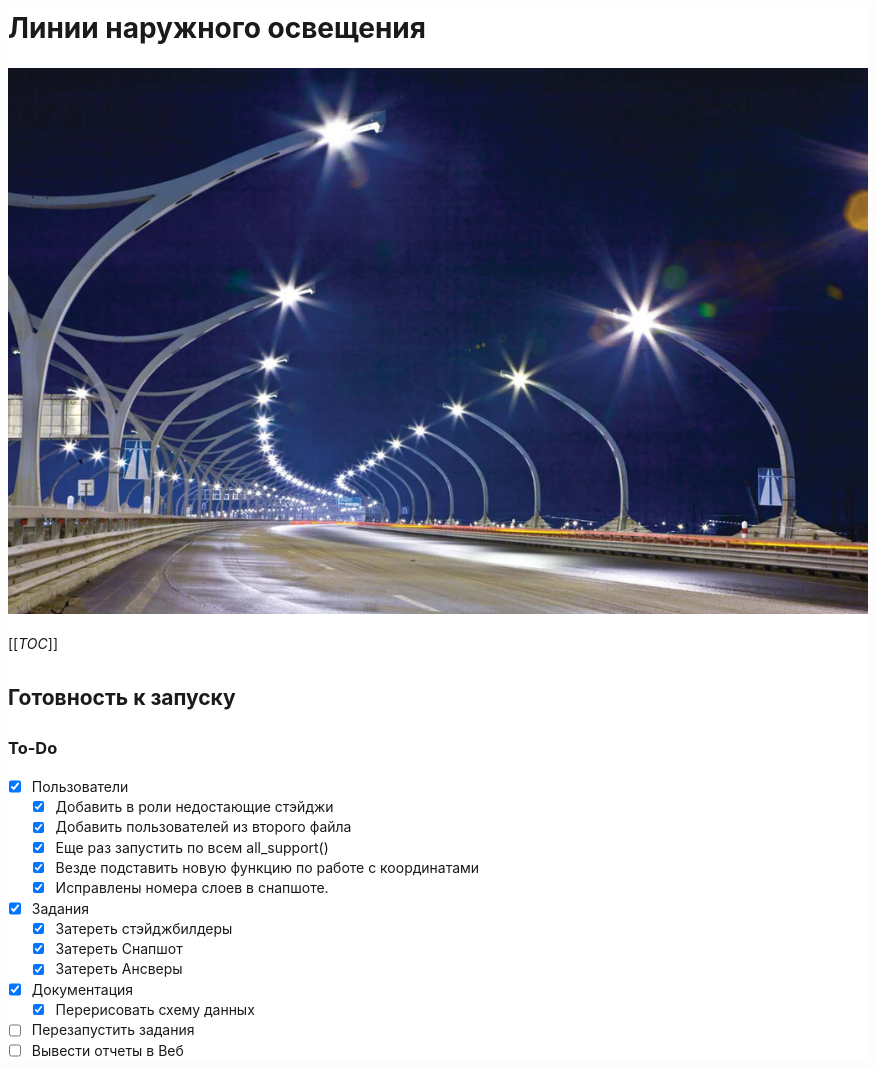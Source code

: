 # Линии наружного освещения

![node-3195_param-img](README.assets/node-3195_param-img.jpg)

[[_TOC_]]



## Готовность к запуску

### To-Do

- [x] Пользователи
  - [x] Добавить в роли недостающие стэйджи
  - [x] Добавить пользователей из второго файла
  - [x] Еще раз запустить по всем all_support()
  - [x] Везде подставить новую функцию по работе с координатами
  - [x] Исправлены номера слоев в снапшоте. 
- [x] Задания
  - [x] Затереть стэйджбилдеры
  - [x] Затереть Снапшот
  - [x] Затереть Ансверы
- [x] Документация
  - [x] Перерисовать схему данных
- [ ] Перезапустить задания
- [ ] Вывести отчеты в Веб
